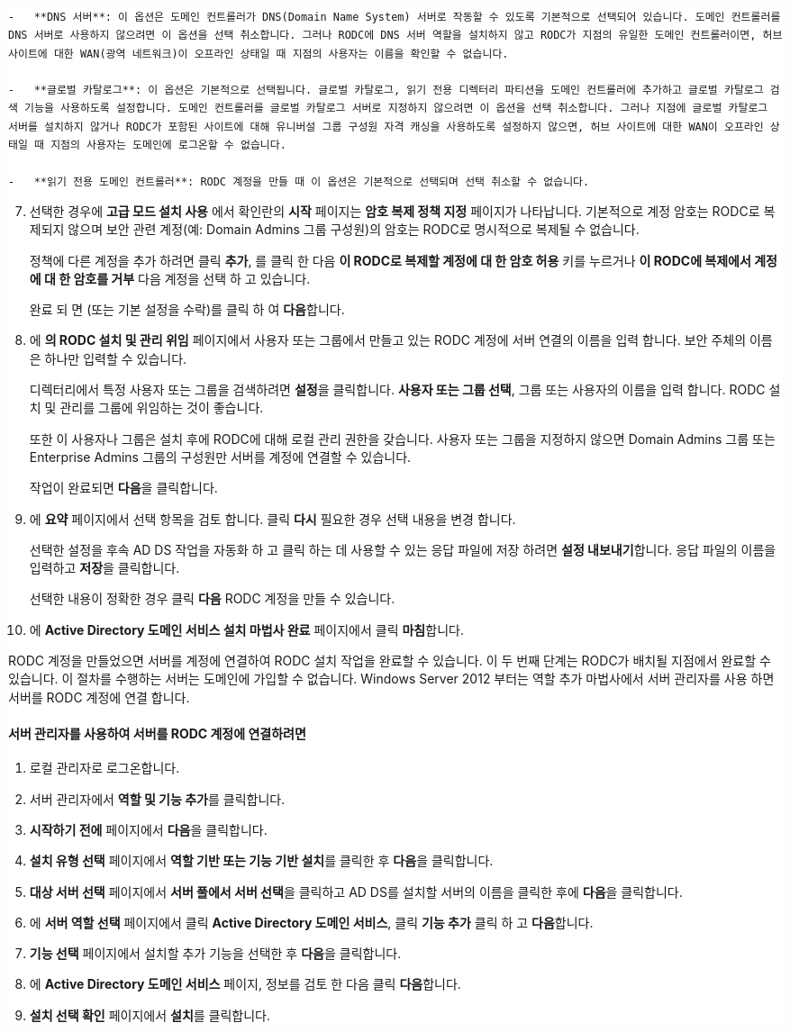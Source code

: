     -   **DNS 서버**: 이 옵션은 도메인 컨트롤러가 DNS(Domain Name System) 서버로 작동할 수 있도록 기본적으로 선택되어 있습니다. 도메인 컨트롤러를 DNS 서버로 사용하지 않으려면 이 옵션을 선택 취소합니다. 그러나 RODC에 DNS 서버 역할을 설치하지 않고 RODC가 지점의 유일한 도메인 컨트롤러이면, 허브 사이트에 대한 WAN(광역 네트워크)이 오프라인 상태일 때 지점의 사용자는 이름을 확인할 수 없습니다.  

    -   **글로벌 카탈로그**: 이 옵션은 기본적으로 선택됩니다. 글로벌 카탈로그, 읽기 전용 디렉터리 파티션을 도메인 컨트롤러에 추가하고 글로벌 카탈로그 검색 기능을 사용하도록 설정합니다. 도메인 컨트롤러를 글로벌 카탈로그 서버로 지정하지 않으려면 이 옵션을 선택 취소합니다. 그러나 지점에 글로벌 카탈로그 서버를 설치하지 않거나 RODC가 포함된 사이트에 대해 유니버설 그룹 구성원 자격 캐싱을 사용하도록 설정하지 않으면, 허브 사이트에 대한 WAN이 오프라인 상태일 때 지점의 사용자는 도메인에 로그온할 수 없습니다.  

    -   **읽기 전용 도메인 컨트롤러**: RODC 계정을 만들 때 이 옵션은 기본적으로 선택되며 선택 취소할 수 없습니다.  

7.  선택한 경우에 **고급 모드 설치 사용** 에서 확인란의 **시작** 페이지는 **암호 복제 정책 지정** 페이지가 나타납니다. 기본적으로 계정 암호는 RODC로 복제되지 않으며 보안 관련 계정(예: Domain Admins 그룹 구성원)의 암호는 RODC로 명시적으로 복제될 수 없습니다.  

    정책에 다른 계정을 추가 하려면 클릭 **추가**, 를 클릭 한 다음 **이 RODC로 복제할 계정에 대 한 암호 허용** 키를 누르거나 **이 RODC에 복제에서 계정에 대 한 암호를 거부** 다음 계정을 선택 하 고 있습니다.  

    완료 되 면 (또는 기본 설정을 수락)를 클릭 하 여 **다음**합니다.  

8.  에 **의 RODC 설치 및 관리 위임** 페이지에서 사용자 또는 그룹에서 만들고 있는 RODC 계정에 서버 연결의 이름을 입력 합니다. 보안 주체의 이름은 하나만 입력할 수 있습니다.  

    디렉터리에서 특정 사용자 또는 그룹을 검색하려면 **설정**을 클릭합니다. **사용자 또는 그룹 선택**, 그룹 또는 사용자의 이름을 입력 합니다. RODC 설치 및 관리를 그룹에 위임하는 것이 좋습니다.  

    또한 이 사용자나 그룹은 설치 후에 RODC에 대해 로컬 관리 권한을 갖습니다. 사용자 또는 그룹을 지정하지 않으면 Domain Admins 그룹 또는 Enterprise Admins 그룹의 구성원만 서버를 계정에 연결할 수 있습니다.  

    작업이 완료되면 **다음**을 클릭합니다.  

9. 에 **요약** 페이지에서 선택 항목을 검토 합니다. 클릭 **다시** 필요한 경우 선택 내용을 변경 합니다.  

    선택한 설정을 후속 AD DS 작업을 자동화 하 고 클릭 하는 데 사용할 수 있는 응답 파일에 저장 하려면 **설정 내보내기**합니다. 응답 파일의 이름을 입력하고 **저장**을 클릭합니다.  

    선택한 내용이 정확한 경우 클릭 **다음** RODC 계정을 만들 수 있습니다.  

10. 에 **Active Directory 도메인 서비스 설치 마법사 완료** 페이지에서 클릭 **마침**합니다.  

RODC 계정을 만들었으면 서버를 계정에 연결하여 RODC 설치 작업을 완료할 수 있습니다. 이 두 번째 단계는 RODC가 배치될 지점에서 완료할 수 있습니다. 이 절차를 수행하는 서버는 도메인에 가입할 수 없습니다. Windows Server 2012 부터는 역할 추가 마법사에서 서버 관리자를 사용 하면 서버를 RODC 계정에 연결 합니다.  

#### <a name="to-attach-a-server-to-an-rodc-account-using-server-manager"></a>서버 관리자를 사용하여 서버를 RODC 계정에 연결하려면  

1.  로컬 관리자로 로그온합니다.  

2.  서버 관리자에서 **역할 및 기능 추가**를 클릭합니다.  

3.  **시작하기 전에** 페이지에서 **다음**을 클릭합니다.  

4.  **설치 유형 선택** 페이지에서 **역할 기반 또는 기능 기반 설치**를 클릭한 후 **다음**을 클릭합니다.  

5.  **대상 서버 선택** 페이지에서 **서버 풀에서 서버 선택**을 클릭하고 AD DS를 설치할 서버의 이름을 클릭한 후에 **다음**을 클릭합니다.  

6.  에 **서버 역할 선택** 페이지에서 클릭 **Active Directory 도메인 서비스**, 클릭 **기능 추가** 클릭 하 고 **다음**합니다.  

7.  **기능 선택** 페이지에서 설치할 추가 기능을 선택한 후 **다음**을 클릭합니다.  

8.  에 **Active Directory 도메인 서비스** 페이지, 정보를 검토 한 다음 클릭 **다음**합니다.  

9. **설치 선택 확인** 페이지에서 **설치**를 클릭합니다.  
